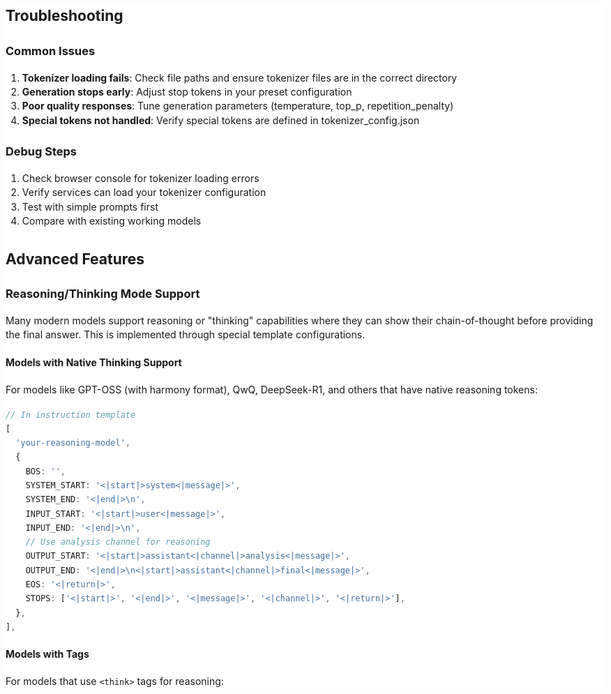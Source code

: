 ## Troubleshooting

### Common Issues

1. **Tokenizer loading fails**: Check file paths and ensure tokenizer files are in the correct directory
2. **Generation stops early**: Adjust stop tokens in your preset configuration
3. **Poor quality responses**: Tune generation parameters (temperature, top_p, repetition_penalty)
4. **Special tokens not handled**: Verify special tokens are defined in tokenizer_config.json

### Debug Steps

1. Check browser console for tokenizer loading errors
2. Verify services can load your tokenizer configuration
3. Test with simple prompts first
4. Compare with existing working models

## Advanced Features

### Reasoning/Thinking Mode Support

Many modern models support reasoning or "thinking" capabilities where they can show their chain-of-thought before providing the final answer. This is implemented through special template configurations.

#### Models with Native Thinking Support

For models like GPT-OSS (with harmony format), QwQ, DeepSeek-R1, and others that have native reasoning tokens:

```typescript
// In instruction template
[
  'your-reasoning-model',
  {
    BOS: '',
    SYSTEM_START: '<|start|>system<|message|>',
    SYSTEM_END: '<|end|>\n',
    INPUT_START: '<|start|>user<|message|>',
    INPUT_END: '<|end|>\n',
    // Use analysis channel for reasoning
    OUTPUT_START: '<|start|>assistant<|channel|>analysis<|message|>',
    OUTPUT_END: '<|end|>\n<|start|>assistant<|channel|>final<|message|>',
    EOS: '<|return|>',
    STOPS: ['<|start|>', '<|end|>', '<|message|>', '<|channel|>', '<|return|>'],
  },
],
```

#### Models with <think> Tags

For models that use `<think>` tags for reasoning:
